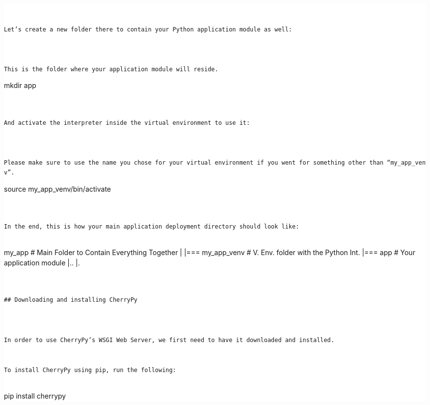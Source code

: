 ```


Let’s create a new folder there to contain your Python application module as well:



This is the folder where your application module will reside.

```
mkdir app

```


And activate the interpreter inside the virtual environment to use it:



Please make sure to use the name you chose for your virtual environment if you went for something other than “my_app_venv”.

```
source my_app_venv/bin/activate

```


In the end, this is how your main application deployment directory should look like:


```
my_app              # Main Folder to Contain Everything Together
  |
  |=== my_app_venv  # V. Env. folder with the Python Int.
  |=== app          # Your application module
  |..
  |.

```


## Downloading and installing CherryPy



In order to use CherryPy’s WSGI Web Server, we first need to have it downloaded and installed.


To install CherryPy using pip, run the following:


```
pip install cherrypy
